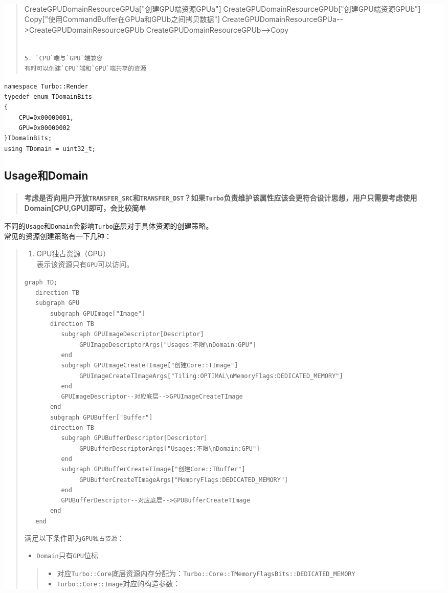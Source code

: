 >    CreateGPUDomainResourceGPUa["创建GPU端资源GPUa"]
>    CreateGPUDomainResourceGPUb["创建GPU端资源GPUb"]
>    Copy["使用CommandBuffer在GPUa和GPUb之间拷贝数据"]
>    CreateGPUDomainResourceGPUa-->CreateGPUDomainResourceGPUb
>    CreateGPUDomainResourceGPUb-->Copy
>```
>
>5. `CPU`端与`GPU`端兼容  
>有时可以创建`CPU`端和`GPU`端共享的资源
>
```CXX
namespace Turbo::Render
typedef enum TDomainBits
{
    CPU=0x00000001,
    GPU=0x00000002
}TDomainBits;
using TDomain = uint32_t;
```

## Usage和Domain

>**考虑是否向用户开放`TRANSFER_SRC`和`TRANSFER_DST`？如果`Turbo`负责维护该属性应该会更符合设计思想，用户只需要考虑使用Domain[CPU,GPU]即可，会比较简单**

不同的`Usage`和`Domain`会影响`Turbo`底层对于具体资源的创建策略。  
常见的资源创建策略有一下几种：
>
>1. GPU独占资源（GPU）  
>表示该资源只有`GPU`可以访问。
>
>```mermaid
>graph TD;
>    direction TB
>    subgraph GPU
>        subgraph GPUImage["Image"]
>        direction TB
>           subgraph GPUImageDescriptor[Descriptor]
>                GPUImageDescriptorArgs["Usages:不限\nDomain:GPU"]
>           end
>           subgraph GPUImageCreateTImage["创建Core::TImage"]
>                GPUImageCreateTImageArgs["Tiling:OPTIMAL\nMemoryFlags:DEDICATED_MEMORY"]
>           end
>           GPUImageDescriptor--对应底层-->GPUImageCreateTImage
>        end
>        subgraph GPUBuffer["Buffer"]
>        direction TB
>           subgraph GPUBufferDescriptor[Descriptor]
>                GPUBufferDescriptorArgs["Usages:不限\nDomain:GPU"]
>           end
>           subgraph GPUBufferCreateTImage["创建Core::TBuffer"]
>                GPUBufferCreateTImageArgs["MemoryFlags:DEDICATED_MEMORY"]
>           end
>           GPUBufferDescriptor--对应底层-->GPUBufferCreateTImage
>        end
>    end
>```
>
>满足以下条件即为`GPU独占资源`：
>
> * `Domain`只有`GPU`位标  
>>
>>* 对应`Turbo::Core`底层资源内存分配为：`Turbo::Core::TMemoryFlagsBits::DEDICATED_MEMORY`
>>* `Turbo::Core::Image`对应的构造参数：